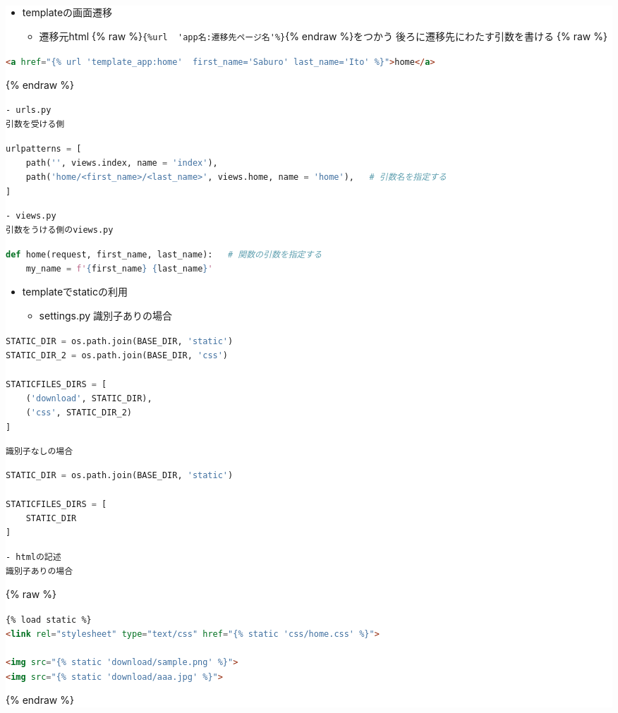 - templateの画面遷移

    - 遷移元html
    {% raw %}`{%url  'app名:遷移先ページ名'%}`{% endraw %}をつかう
    後ろに遷移先にわたす引数を書ける
{% raw %}
```html
<a href="{% url 'template_app:home'  first_name='Saburo' last_name='Ito' %}">home</a>   
```
{% endraw %}

    - urls.py
    引数を受ける側
```python
urlpatterns = [
    path('', views.index, name = 'index'),
    path('home/<first_name>/<last_name>', views.home, name = 'home'),   # 引数名を指定する
]
```

    - views.py
    引数をうける側のviews.py
```python
def home(request, first_name, last_name):   # 関数の引数を指定する
    my_name = f'{first_name} {last_name}'
```

- templateでstaticの利用

    - settings.py
    識別子ありの場合
```python
STATIC_DIR = os.path.join(BASE_DIR, 'static')
STATIC_DIR_2 = os.path.join(BASE_DIR, 'css')

STATICFILES_DIRS = [
    ('download', STATIC_DIR),
    ('css', STATIC_DIR_2)
]
```
    識別子なしの場合
```python
STATIC_DIR = os.path.join(BASE_DIR, 'static')

STATICFILES_DIRS = [
    STATIC_DIR
]
```

    - htmlの記述
    識別子ありの場合
{% raw %}
```html
{% load static %}
<link rel="stylesheet" type="text/css" href="{% static 'css/home.css' %}">

<img src="{% static 'download/sample.png' %}">
<img src="{% static 'download/aaa.jpg' %}">
```
{% endraw %}
